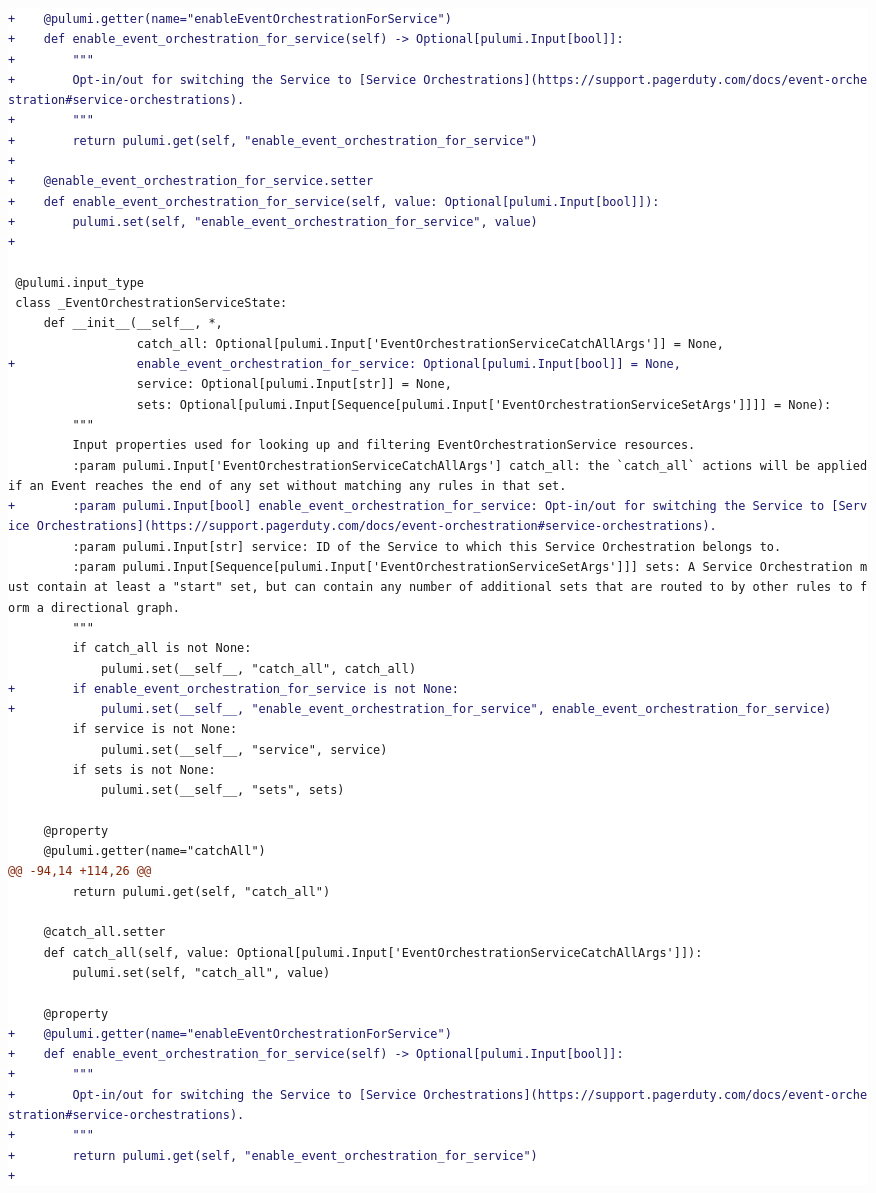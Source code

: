 ```diff
+    @pulumi.getter(name="enableEventOrchestrationForService")
+    def enable_event_orchestration_for_service(self) -> Optional[pulumi.Input[bool]]:
+        """
+        Opt-in/out for switching the Service to [Service Orchestrations](https://support.pagerduty.com/docs/event-orchestration#service-orchestrations).
+        """
+        return pulumi.get(self, "enable_event_orchestration_for_service")
+
+    @enable_event_orchestration_for_service.setter
+    def enable_event_orchestration_for_service(self, value: Optional[pulumi.Input[bool]]):
+        pulumi.set(self, "enable_event_orchestration_for_service", value)
+
 
 @pulumi.input_type
 class _EventOrchestrationServiceState:
     def __init__(__self__, *,
                  catch_all: Optional[pulumi.Input['EventOrchestrationServiceCatchAllArgs']] = None,
+                 enable_event_orchestration_for_service: Optional[pulumi.Input[bool]] = None,
                  service: Optional[pulumi.Input[str]] = None,
                  sets: Optional[pulumi.Input[Sequence[pulumi.Input['EventOrchestrationServiceSetArgs']]]] = None):
         """
         Input properties used for looking up and filtering EventOrchestrationService resources.
         :param pulumi.Input['EventOrchestrationServiceCatchAllArgs'] catch_all: the `catch_all` actions will be applied if an Event reaches the end of any set without matching any rules in that set.
+        :param pulumi.Input[bool] enable_event_orchestration_for_service: Opt-in/out for switching the Service to [Service Orchestrations](https://support.pagerduty.com/docs/event-orchestration#service-orchestrations).
         :param pulumi.Input[str] service: ID of the Service to which this Service Orchestration belongs to.
         :param pulumi.Input[Sequence[pulumi.Input['EventOrchestrationServiceSetArgs']]] sets: A Service Orchestration must contain at least a "start" set, but can contain any number of additional sets that are routed to by other rules to form a directional graph.
         """
         if catch_all is not None:
             pulumi.set(__self__, "catch_all", catch_all)
+        if enable_event_orchestration_for_service is not None:
+            pulumi.set(__self__, "enable_event_orchestration_for_service", enable_event_orchestration_for_service)
         if service is not None:
             pulumi.set(__self__, "service", service)
         if sets is not None:
             pulumi.set(__self__, "sets", sets)
 
     @property
     @pulumi.getter(name="catchAll")
@@ -94,14 +114,26 @@
         return pulumi.get(self, "catch_all")
 
     @catch_all.setter
     def catch_all(self, value: Optional[pulumi.Input['EventOrchestrationServiceCatchAllArgs']]):
         pulumi.set(self, "catch_all", value)
 
     @property
+    @pulumi.getter(name="enableEventOrchestrationForService")
+    def enable_event_orchestration_for_service(self) -> Optional[pulumi.Input[bool]]:
+        """
+        Opt-in/out for switching the Service to [Service Orchestrations](https://support.pagerduty.com/docs/event-orchestration#service-orchestrations).
+        """
+        return pulumi.get(self, "enable_event_orchestration_for_service")
+
```